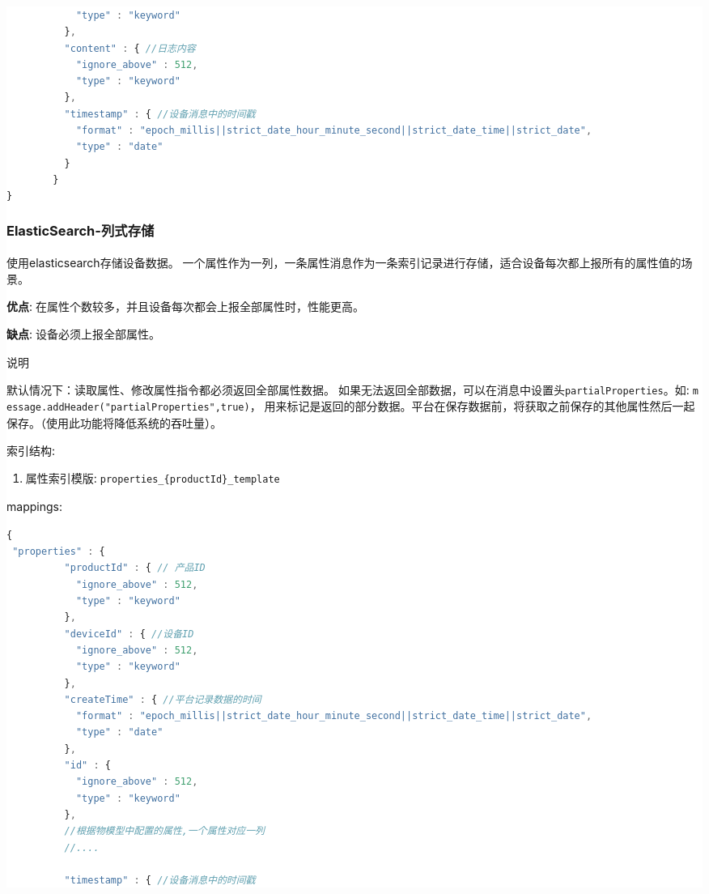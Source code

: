 ```js
            "type" : "keyword"
          },
          "content" : { //日志内容
            "ignore_above" : 512,
            "type" : "keyword"
          },
          "timestamp" : { //设备消息中的时间戳
            "format" : "epoch_millis||strict_date_hour_minute_second||strict_date_time||strict_date",
            "type" : "date"
          }
        }
}
```

### ElasticSearch-列式存储

使用elasticsearch存储设备数据。
一个属性作为一列，一条属性消息作为一条索引记录进行存储，适合设备每次都上报所有的属性值的场景。

**优点**: 在属性个数较多，并且设备每次都会上报全部属性时，性能更高。

**缺点**: 设备必须上报全部属性。

<div class='explanation primary'>
  <p class='explanation-title-warp'>
    <span class='iconfont icon-bangzhu explanation-icon'></span>
    <span class='explanation-title font-weight'>说明</span>
  </p>

默认情况下：读取属性、修改属性指令都必须返回全部属性数据。
如果无法返回全部数据，可以在消息中设置头`partialProperties`。如: `message.addHeader("partialProperties",true)`，
用来标记是返回的部分数据。平台在保存数据前，将获取之前保存的其他属性然后一起保存。（使用此功能将降低系统的吞吐量）。

</div>

索引结构:

1. 属性索引模版: `properties_{productId}_template`

mappings:

```js
{
 "properties" : {
          "productId" : { // 产品ID
            "ignore_above" : 512,
            "type" : "keyword"
          },
          "deviceId" : { //设备ID
            "ignore_above" : 512,
            "type" : "keyword"
          },
          "createTime" : { //平台记录数据的时间
            "format" : "epoch_millis||strict_date_hour_minute_second||strict_date_time||strict_date",
            "type" : "date"
          },
          "id" : {
            "ignore_above" : 512,
            "type" : "keyword"
          },
          //根据物模型中配置的属性,一个属性对应一列
          //....

          "timestamp" : { //设备消息中的时间戳
```